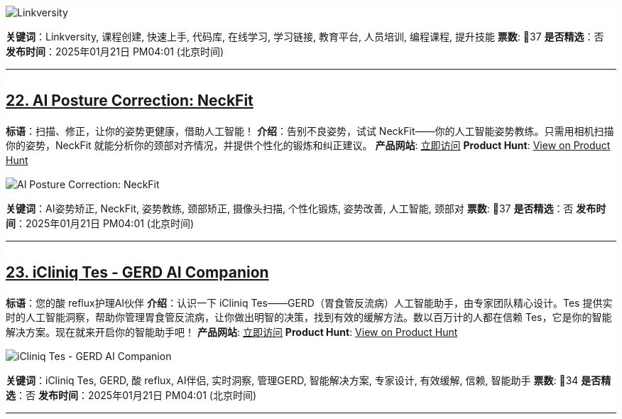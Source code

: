 ![Linkversity](https://ph-files.imgix.net/0798b9ad-1fac-4811-8bc0-89c3fffab145.png?auto=format&fit=crop&frame=1&h=512&w=1024)

**关键词**：Linkversity, 课程创建, 快速上手, 代码库, 在线学习, 学习链接, 教育平台, 人员培训, 编程课程, 提升技能
**票数**: 🔺37
**是否精选**：否
**发布时间**：2025年01月21日 PM04:01 (北京时间)

---

## [22. AI Posture Correction: NeckFit](https://www.producthunt.com/posts/ai-posture-correction-neckfit?utm_campaign=producthunt-api&utm_medium=api-v2&utm_source=Application%3A+chip+%28ID%3A+163109%29)
**标语**：扫描、修正，让你的姿势更健康，借助人工智能！
**介绍**：告别不良姿势，试试 NeckFit——你的人工智能姿势教练。只需用相机扫描你的姿势，NeckFit 就能分析你的颈部对齐情况，并提供个性化的锻炼和纠正建议。
**产品网站**: [立即访问](https://www.producthunt.com/r/G3GDCE426EO5RP?utm_campaign=producthunt-api&utm_medium=api-v2&utm_source=Application%3A+chip+%28ID%3A+163109%29)
**Product Hunt**: [View on Product Hunt](https://www.producthunt.com/posts/ai-posture-correction-neckfit?utm_campaign=producthunt-api&utm_medium=api-v2&utm_source=Application%3A+chip+%28ID%3A+163109%29)

![AI Posture Correction: NeckFit](https://ph-files.imgix.net/1569af5c-98c5-4752-8d35-b8f554969cf7.png?auto=format&fit=crop&frame=1&h=512&w=1024)

**关键词**：AI姿势矫正, NeckFit, 姿势教练, 颈部矫正, 摄像头扫描, 个性化锻炼, 姿势改善, 人工智能, 颈部对
**票数**: 🔺37
**是否精选**：否
**发布时间**：2025年01月21日 PM04:01 (北京时间)

---

## [23. iCliniq Tes - GERD AI Companion](https://www.producthunt.com/posts/icliniq-tes-gerd-ai-companion?utm_campaign=producthunt-api&utm_medium=api-v2&utm_source=Application%3A+chip+%28ID%3A+163109%29)
**标语**：您的酸 reflux护理AI伙伴
**介绍**：认识一下 iCliniq Tes——GERD（胃食管反流病）人工智能助手，由专家团队精心设计。Tes 提供实时的人工智能洞察，帮助你管理胃食管反流病，让你做出明智的决策，找到有效的缓解方法。数以百万计的人都在信赖 Tes，它是你的智能解决方案。现在就来开启你的智能助手吧！
**产品网站**: [立即访问](https://www.producthunt.com/r/AZUZODPW53L4ZB?utm_campaign=producthunt-api&utm_medium=api-v2&utm_source=Application%3A+chip+%28ID%3A+163109%29)
**Product Hunt**: [View on Product Hunt](https://www.producthunt.com/posts/icliniq-tes-gerd-ai-companion?utm_campaign=producthunt-api&utm_medium=api-v2&utm_source=Application%3A+chip+%28ID%3A+163109%29)

![iCliniq Tes - GERD AI Companion](https://ph-files.imgix.net/06932823-19a8-486d-afdc-259e3bcf5be5.jpeg?auto=format&fit=crop&frame=1&h=512&w=1024)

**关键词**：iCliniq Tes, GERD, 酸 reflux, AI伴侣, 实时洞察, 管理GERD, 智能解决方案, 专家设计, 有效缓解, 信赖, 智能助手
**票数**: 🔺34
**是否精选**：否
**发布时间**：2025年01月21日 PM04:01 (北京时间)

---
